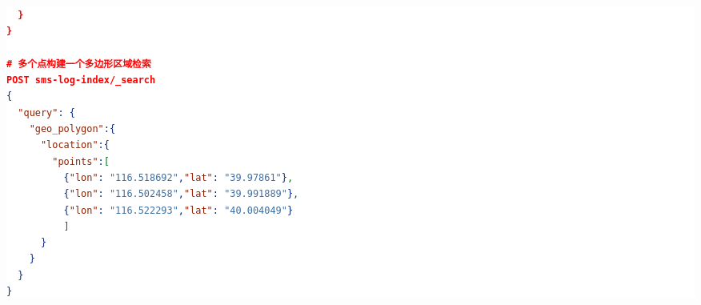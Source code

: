 ```json
  }
}

# 多个点构建一个多边形区域检索
POST sms-log-index/_search
{
  "query": {
    "geo_polygon":{
      "location":{
        "points":[
          {"lon": "116.518692","lat": "39.97861"},
          {"lon": "116.502458","lat": "39.991889"},
          {"lon": "116.522293","lat": "40.004049"}
          ]
      }
    }
  }
}
```